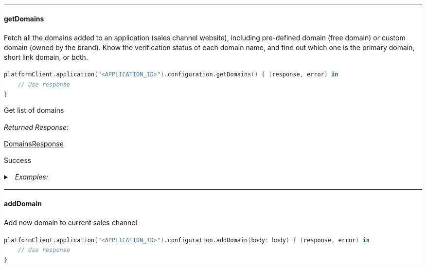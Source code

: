 







---


#### getDomains
Fetch all the domains added to an  application (sales channel website), including pre-defined domain (free domain) or custom domain (owned by the brand). Know the verification status of each domain name, and find out which one is the primary domain, short link domain, or both.




```swift
platformClient.application("<APPLICATION_ID>").configuration.getDomains() { (response, error) in
    // Use response
}
```






Get list of domains

*Returned Response:*




[DomainsResponse](#DomainsResponse)

Success




<details><summary><i>&nbsp; Examples:</i></summary></details>









---


#### addDomain
Add new domain to current sales channel




```swift
platformClient.application("<APPLICATION_ID>").configuration.addDomain(body: body) { (response, error) in
    // Use response
}
```


